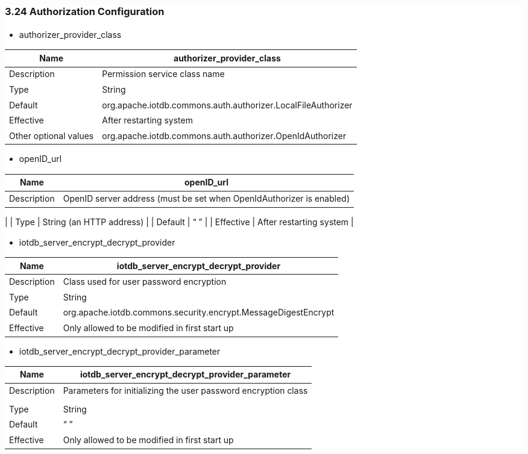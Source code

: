 ### 3.24 Authorization Configuration

- authorizer_provider_class

| Name         | authorizer_provider_class                                    |
| ------------ | ------------------------------------------------------------ |
| Description         | Permission service class name                            |
| Type         | String                                                       |
| Default       | org.apache.iotdb.commons.auth.authorizer.LocalFileAuthorizer |
| Effective | After restarting system                                                     |
| Other optional values   | org.apache.iotdb.commons.auth.authorizer.OpenIdAuthorizer    |

- openID_url

| Name         | openID_url                                                 |
| ------------ | ---------------------------------------------------------- |
| Description         | OpenID server address (must be set when OpenIdAuthorizer is enabled)
 |
| Type         | String (an HTTP address)                                 |
| Default       | “ ”                                                         |
| Effective | After restarting system                                                   |

- iotdb_server_encrypt_decrypt_provider

| Name         | iotdb_server_encrypt_decrypt_provider                        |
| ------------ | ------------------------------------------------------------ |
| Description         | Class used for user password encryption          |
| Type         | String                                                       |
| Default       | org.apache.iotdb.commons.security.encrypt.MessageDigestEncrypt |
| Effective | Only allowed to be modified in first start up                                 |

- iotdb_server_encrypt_decrypt_provider_parameter

| Name         | iotdb_server_encrypt_decrypt_provider_parameter |
| ------------ | ----------------------------------------------- |
| Description         | Parameters for initializing the user password encryption class
    |
| Type         | String                                          |
| Default       | “ ”                                              |
| Effective | Only allowed to be modified in first start up                    |
